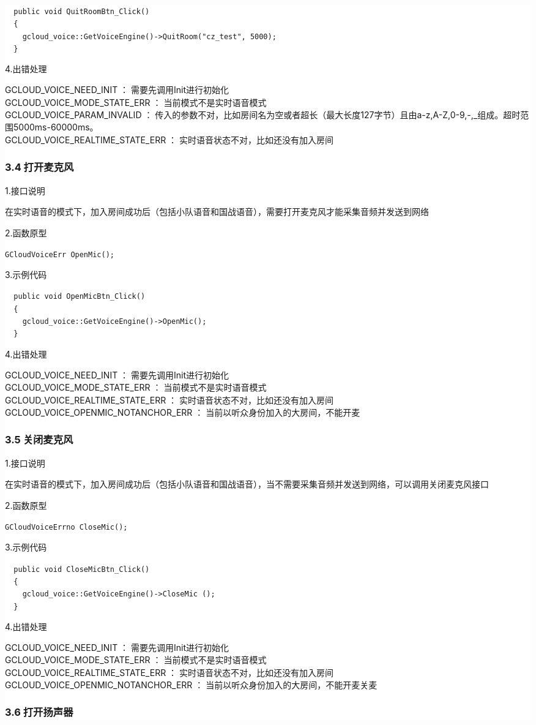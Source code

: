       public void QuitRoomBtn_Click()
      {
      	gcloud_voice::GetVoiceEngine()->QuitRoom("cz_test", 5000);
      }   

4.出错处理

GCLOUD_VOICE_NEED_INIT ： 需要先调用Init进行初始化  
GCLOUD_VOICE_MODE_STATE_ERR ： 当前模式不是实时语音模式  
GCLOUD_VOICE_PARAM_INVALID ： 传入的参数不对，比如房间名为空或者超长（最大长度127字节）且由a-z,A-Z,0-9,-,_组成。超时范围5000ms-60000ms。  
GCLOUD_VOICE_REALTIME_STATE_ERR ： 实时语音状态不对，比如还没有加入房间
### 3.4 打开麦克风

1.接口说明
 
在实时语音的模式下，加入房间成功后（包括小队语音和国战语音），需要打开麦克风才能采集音频并发送到网络

2.函数原型

  `GCloudVoiceErr OpenMic();  `
  
3.示例代码

      public void OpenMicBtn_Click()
      {
      	gcloud_voice::GetVoiceEngine()->OpenMic();
      }  
4.出错处理

GCLOUD_VOICE_NEED_INIT ： 需要先调用Init进行初始化  
GCLOUD_VOICE_MODE_STATE_ERR ： 当前模式不是实时语音模式  
GCLOUD_VOICE_REALTIME_STATE_ERR ： 实时语音状态不对，比如还没有加入房间  
GCLOUD_VOICE_OPENMIC_NOTANCHOR_ERR ： 当前以听众身份加入的大房间，不能开麦
### 3.5 关闭麦克风

1.接口说明
  
在实时语音的模式下，加入房间成功后（包括小队语音和国战语音），当不需要采集音频并发送到网络，可以调用关闭麦克风接口

2.函数原型

  `GCloudVoiceErrno CloseMic();  `

3.示例代码

      public void CloseMicBtn_Click()
      {
      	gcloud_voice::GetVoiceEngine()->CloseMic ();
      } 
4.出错处理

GCLOUD_VOICE_NEED_INIT ： 需要先调用Init进行初始化  
GCLOUD_VOICE_MODE_STATE_ERR ： 当前模式不是实时语音模式  
GCLOUD_VOICE_REALTIME_STATE_ERR ： 实时语音状态不对，比如还没有加入房间  
GCLOUD_VOICE_OPENMIC_NOTANCHOR_ERR ： 当前以听众身份加入的大房间，不能开麦关麦  
### 3.6 打开扬声器
